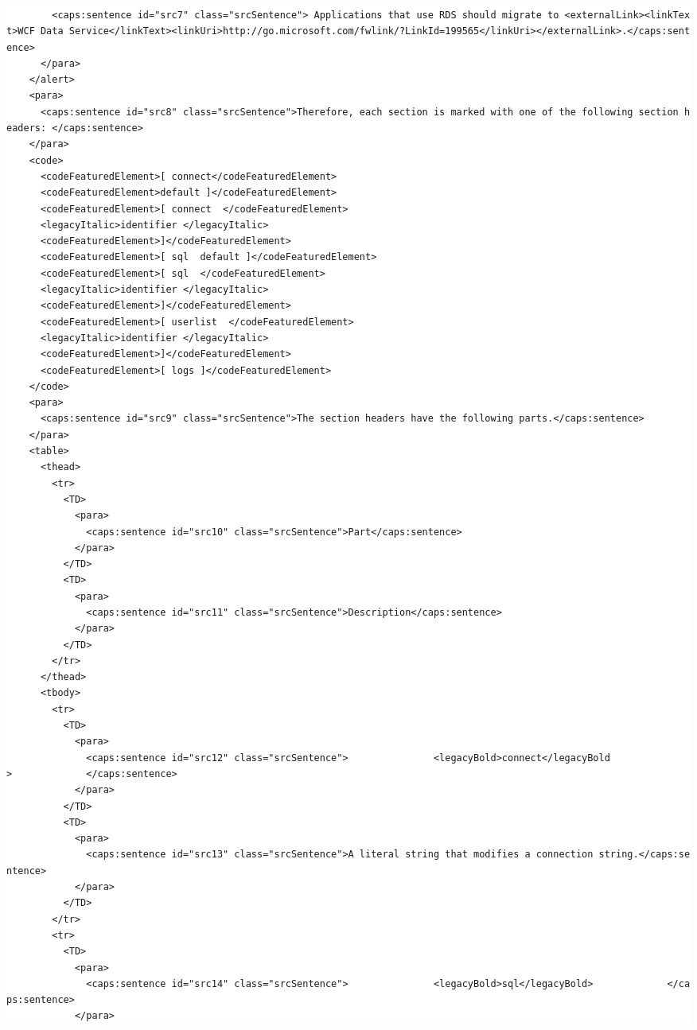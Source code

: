             <caps:sentence id="src7" class="srcSentence"> Applications that use RDS should migrate to <externalLink><linkText>WCF Data Service</linkText><linkUri>http://go.microsoft.com/fwlink/?LinkId=199565</linkUri></externalLink>.</caps:sentence>
          </para>
        </alert>
        <para>
          <caps:sentence id="src8" class="srcSentence">Therefore, each section is marked with one of the following section headers: </caps:sentence>
        </para>
        <code>
          <codeFeaturedElement>[ connect</codeFeaturedElement>
          <codeFeaturedElement>default ]</codeFeaturedElement>
          <codeFeaturedElement>[ connect  </codeFeaturedElement>
          <legacyItalic>identifier </legacyItalic>
          <codeFeaturedElement>]</codeFeaturedElement>
          <codeFeaturedElement>[ sql  default ]</codeFeaturedElement>
          <codeFeaturedElement>[ sql  </codeFeaturedElement>
          <legacyItalic>identifier </legacyItalic>
          <codeFeaturedElement>]</codeFeaturedElement>
          <codeFeaturedElement>[ userlist  </codeFeaturedElement>
          <legacyItalic>identifier </legacyItalic>
          <codeFeaturedElement>]</codeFeaturedElement>
          <codeFeaturedElement>[ logs ]</codeFeaturedElement>
        </code>
        <para>
          <caps:sentence id="src9" class="srcSentence">The section headers have the following parts.</caps:sentence>
        </para>
        <table>
          <thead>
            <tr>
              <TD>
                <para>
                  <caps:sentence id="src10" class="srcSentence">Part</caps:sentence>
                </para>
              </TD>
              <TD>
                <para>
                  <caps:sentence id="src11" class="srcSentence">Description</caps:sentence>
                </para>
              </TD>
            </tr>
          </thead>
          <tbody>
            <tr>
              <TD>
                <para>
                  <caps:sentence id="src12" class="srcSentence">               <legacyBold>connect</legacyBold>             </caps:sentence>
                </para>
              </TD>
              <TD>
                <para>
                  <caps:sentence id="src13" class="srcSentence">A literal string that modifies a connection string.</caps:sentence>
                </para>
              </TD>
            </tr>
            <tr>
              <TD>
                <para>
                  <caps:sentence id="src14" class="srcSentence">               <legacyBold>sql</legacyBold>             </caps:sentence>
                </para>